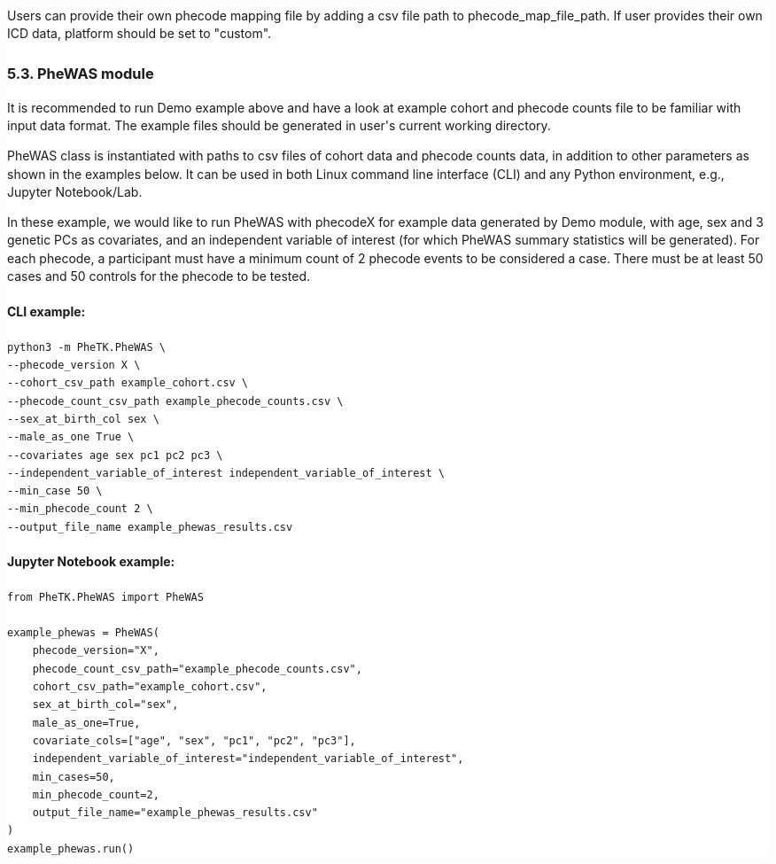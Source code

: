 Users can provide their own phecode mapping file by adding a csv file path to phecode_map_file_path.
If user provides their own ICD data, platform should be set to "custom".

### 5.3. PheWAS module
It is recommended to run Demo example above and have a look at example cohort and phecode counts file to 
be familiar with input data format. The example files should be generated in user's current working directory.

PheWAS class is instantiated with paths to csv files of cohort data and phecode counts data,
in addition to other parameters as shown in the examples below.
It can be used in both Linux command line interface (CLI) and any Python environment, e.g., 
Jupyter Notebook/Lab.

In these example, we would like to run PheWAS with phecodeX for example data generated by Demo module, 
with age, sex and 3 genetic PCs as covariates, and an independent variable of interest 
(for which PheWAS summary statistics will be generated).
For each phecode, a participant must have a minimum count of 2 phecode events to be considered a case.
There must be at least 50 cases and 50 controls for the phecode to be tested.

#### CLI example:
```
python3 -m PheTK.PheWAS \
--phecode_version X \
--cohort_csv_path example_cohort.csv \
--phecode_count_csv_path example_phecode_counts.csv \
--sex_at_birth_col sex \
--male_as_one True \
--covariates age sex pc1 pc2 pc3 \
--independent_variable_of_interest independent_variable_of_interest \
--min_case 50 \
--min_phecode_count 2 \
--output_file_name example_phewas_results.csv
```

#### Jupyter Notebook example:
```
from PheTK.PheWAS import PheWAS

example_phewas = PheWAS(
    phecode_version="X",
    phecode_count_csv_path="example_phecode_counts.csv",
    cohort_csv_path="example_cohort.csv",
    sex_at_birth_col="sex",
    male_as_one=True,
    covariate_cols=["age", "sex", "pc1", "pc2", "pc3"],
    independent_variable_of_interest="independent_variable_of_interest",
    min_cases=50,
    min_phecode_count=2,
    output_file_name="example_phewas_results.csv"
)
example_phewas.run()
```
